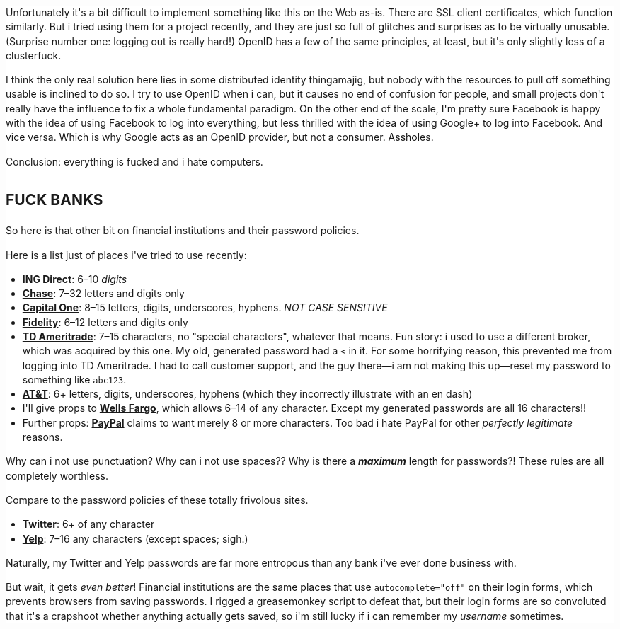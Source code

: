 Unfortunately it's a bit difficult to implement something like this on the Web as-is.  There are SSL client certificates, which function similarly.  But i tried using them for a project recently, and they are just so full of glitches and surprises as to be virtually unusable.  (Surprise number one: logging out is really hard!)  OpenID has a few of the same principles, at least, but it's only slightly less of a clusterfuck.

I think the only real solution here lies in some distributed identity thingamajig, but nobody with the resources to pull off something usable is inclined to do so.  I try to use OpenID when i can, but it causes no end of confusion for people, and small projects don't really have the influence to fix a whole fundamental paradigm.  On the other end of the scale, I'm pretty sure Facebook is happy with the idea of using Facebook to log into everything, but less thrilled with the idea of using Google+ to log into Facebook.  And vice versa.  Which is why Google acts as an OpenID provider, but not a consumer.  Assholes.

Conclusion: everything is fucked and i hate computers.


## FUCK BANKS

So here is that other bit on financial institutions and their password policies.

Here is a list just of places i've tried to use recently:

* **[ING Direct](http://www.ingdirect.com/)**: 6–10 _digits_
* **[Chase](http://www.chase.com/)**: 7–32 letters and digits only
* **[Capital One](http://www.capitalone.com/)**: 8–15 letters, digits, underscores, hyphens.  _NOT CASE SENSITIVE_
* **[Fidelity](http://www.fidelity.com/)**: 6–12 letters and digits only
* **[TD Ameritrade](http://www.tdameritrade.com/)**: 7–15 characters, no "special characters", whatever that means.  Fun story: i used to use a different broker, which was acquired by this one.  My old, generated password had a `<` in it.  For some horrifying reason, this prevented me from logging into TD Ameritrade.  I had to call customer support, and the guy there—i am not making this up—reset my password to something like `abc123`.
* **[AT&T](http://www.att.com/)**: 6+ letters, digits, underscores, hyphens (which they incorrectly illustrate with an en dash)
* I'll give props to **[Wells Fargo](http://www.wellsfargo.com/)**, which allows 6–14 of any character.  Except my generated passwords are all 16 characters!!
* Further props: **[PayPal](http://www.paypal.com/)** claims to want merely 8 or more characters.  Too bad i hate PayPal for other _perfectly legitimate_ reasons.

Why can i not use punctuation?  Why can i not [use spaces][xkcd:password strength]??  Why is there a ***maximum*** length for passwords?!  These rules are all completely worthless.

Compare to the password policies of these totally frivolous sites.

* **[Twitter](http://www.twitter.com/)**: 6+ of any character
* **[Yelp](http://www.yelp.com/)**: 7–16 any characters (except spaces; sigh.)

Naturally, my Twitter and Yelp passwords are far more entropous than any bank i've ever done business with.

But wait, it gets _even better_!  Financial institutions are the same places that use `autocomplete="off"` on their login forms, which prevents browsers from saving passwords.  I rigged a greasemonkey script to defeat that, but their login forms are so convoluted that it's a crapshoot whether anything actually gets saved, so i'm still lucky if i can remember my _username_ sometimes.


[Diffie–Hellman key exchange]: http://en.wikipedia.org/wiki/Diffie%E2%80%93Hellman_key_exchange
[Firesheep]: http://codebutler.com/firesheep
[LastPass]: http://lastpass.com/
[dogfood]: http://en.wikipedia.org/wiki/Eating_your_own_dog_food
[public-key cryptography]: http://en.wikipedia.org/wiki/Public-key_cryptography
[two-factor authentication]: http://en.wikipedia.org/wiki/Two-factor_authentication
[xkcd:password strength]: http://xkcd.com/936/